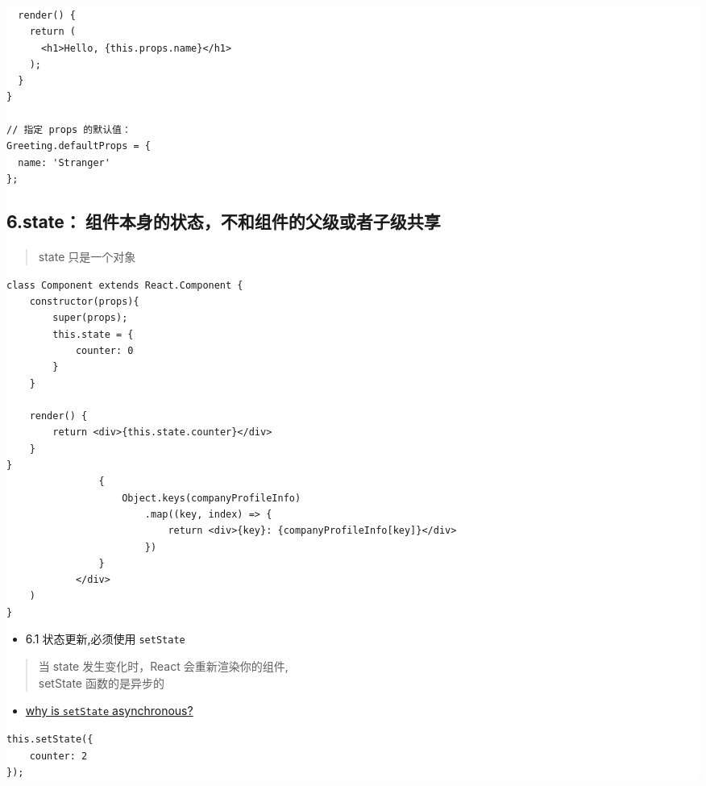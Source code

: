 ```
  render() {
    return (
      <h1>Hello, {this.props.name}</h1>
    );
  }
}

// 指定 props 的默认值：
Greeting.defaultProps = {
  name: 'Stranger'
};
```



## 6.state： 组件本身的状态，不和组件的父级或者子级共享

>state 只是一个对象

```
class Component extends React.Component {
    constructor(props){
        super(props);
        this.state = {
            counter: 0 
        }
    }

    render() {
        return <div>{this.state.counter}</div>
    }
}
                {
                    Object.keys(companyProfileInfo)
                        .map((key, index) => {
                            return <div>{key}: {companyProfileInfo[key]}</div>
                        })
                }
            </div>
    )
}
```

- 6.1 状态更新,必须使用 `setState`
>当 state 发生变化时，React 会重新渲染你的组件,  
setState 函数的是异步的
- [why is `setState` asynchronous? ](https://github.com/facebook/react/issues/11527#issuecomment-360199710)

```
this.setState({
    counter: 2
});
```
